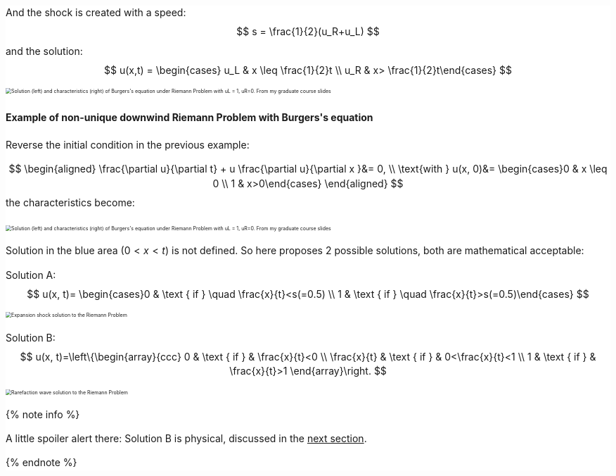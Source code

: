 And the shock is created with a speed:
$$
s = \frac{1}{2}(u_R+u_L)
$$
and the solution:
$$
u(x,t) = \begin{cases} u_L & x \leq \frac{1}{2}t \\ u_R & x> \frac{1}{2}t\end{cases}
$$
<img src="Burgers's equation under Riemann Problem general solution.png" alt="Solution (left) and characteristics (right) of Burgers's equation under Riemann Problem with uL = 1, uR=0. From my graduate course slides" style="zoom:50%;" />

#### Example of non-unique downwind Riemann Problem with Burgers's equation

Reverse the initial condition in the previous example:

$$
\begin{aligned}
\frac{\partial u}{\partial t} + u \frac{\partial u}{\partial x }&= 0, \\
\text{with }
u(x, 0)&= \begin{cases}0 & x \leq 0 \\ 1 & x>0\end{cases}
\end{aligned}
$$
the characteristics become:

<img src="Burgers's equation under Riemann Problem with uL = 0, uR=1.png" alt="Solution (left) and characteristics (right) of Burgers's equation under Riemann Problem with uL = 1, uR=0. From my graduate course slides" style="zoom:50%;" />

Solution in the blue area ($0<x<t$) is not defined. So here proposes 2 possible solutions, both are mathematical acceptable:

Solution A:
$$
u(x, t)= \begin{cases}0 & \text { if } \quad \frac{x}{t}<s(=0.5) \\ 1 & \text { if } \quad \frac{x}{t}>s(=0.5)\end{cases}
$$
<img src="Expansion shock solution to the Riemann Problem.png" alt="Expansion shock solution to the Riemann Problem" style="zoom:50%;" />

Solution B:
$$
u(x, t)=\left\{\begin{array}{ccc}
0 & \text { if } & \frac{x}{t}<0 \\
\frac{x}{t} & \text { if } & 0<\frac{x}{t}<1 \\
1 & \text { if } & \frac{x}{t}>1
\end{array}\right.
$$
<img src="Rarefaction wave solution to the Riemann Problem.png" alt="Rarefaction wave solution to the Riemann Problem" style="zoom:50%;" />

{% note info %}

A little spoiler alert there: Solution B is physical, discussed in the [next section](#non-uniqueness-and-entropy-conditions).

{% endnote %}
